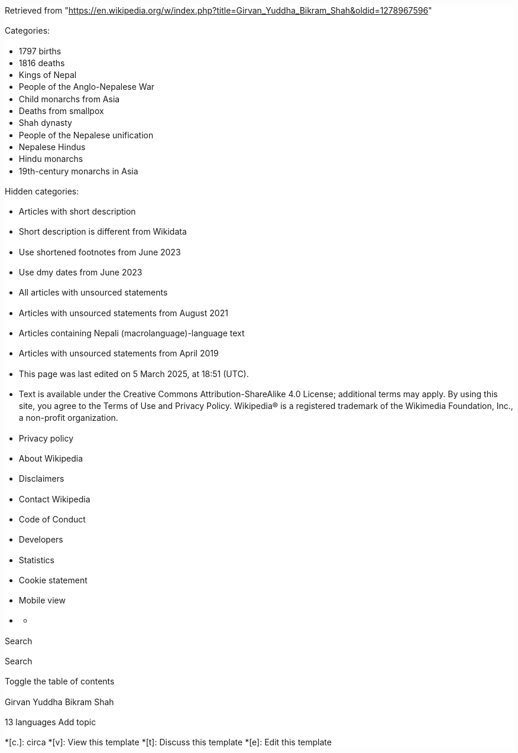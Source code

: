  
Retrieved from "https://en.wikipedia.org/w/index.php?title=Girvan_Yuddha_Bikram_Shah&oldid=1278967596"

Categories: 

  * 1797 births
  * 1816 deaths
  * Kings of Nepal
  * People of the Anglo-Nepalese War
  * Child monarchs from Asia
  * Deaths from smallpox
  * Shah dynasty
  * People of the Nepalese unification
  * Nepalese Hindus
  * Hindu monarchs
  * 19th-century monarchs in Asia



Hidden categories: 

  * Articles with short description
  * Short description is different from Wikidata
  * Use shortened footnotes from June 2023
  * Use dmy dates from June 2023
  * All articles with unsourced statements
  * Articles with unsourced statements from August 2021
  * Articles containing Nepali (macrolanguage)-language text
  * Articles with unsourced statements from April 2019



  * This page was last edited on 5 March 2025, at 18:51 (UTC).
  * Text is available under the Creative Commons Attribution-ShareAlike 4.0 License; additional terms may apply. By using this site, you agree to the Terms of Use and Privacy Policy. Wikipedia® is a registered trademark of the Wikimedia Foundation, Inc., a non-profit organization.


  * Privacy policy
  * About Wikipedia
  * Disclaimers
  * Contact Wikipedia
  * Code of Conduct
  * Developers
  * Statistics
  * Cookie statement
  * Mobile view


  *   * 


Search

Search

Toggle the table of contents

Girvan Yuddha Bikram Shah

13 languages Add topic



  *[c.]: circa
  *[v]: View this template
  *[t]: Discuss this template
  *[e]: Edit this template
